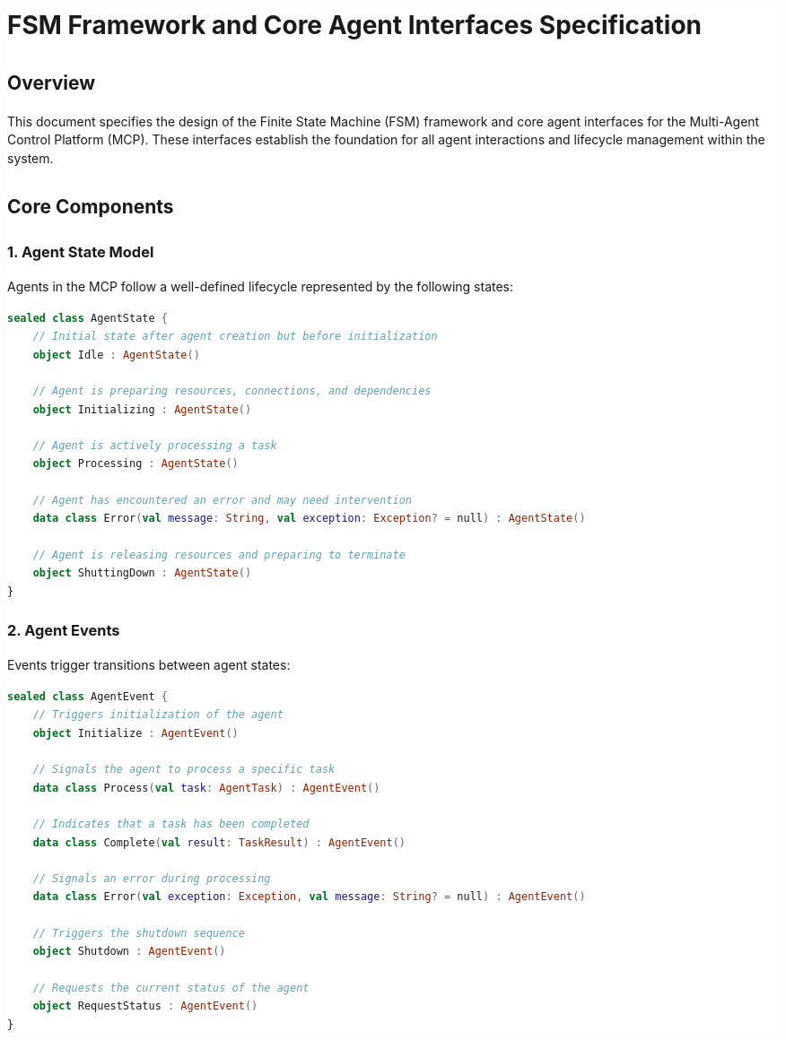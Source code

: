 # FSM Framework and Core Agent Interfaces Specification

## Overview

This document specifies the design of the Finite State Machine (FSM) framework and core agent interfaces for the Multi-Agent Control Platform (MCP). These interfaces establish the foundation for all agent interactions and lifecycle management within the system.

## Core Components

### 1. Agent State Model

Agents in the MCP follow a well-defined lifecycle represented by the following states:

```kotlin
sealed class AgentState {
    // Initial state after agent creation but before initialization
    object Idle : AgentState()
    
    // Agent is preparing resources, connections, and dependencies
    object Initializing : AgentState()
    
    // Agent is actively processing a task
    object Processing : AgentState()
    
    // Agent has encountered an error and may need intervention
    data class Error(val message: String, val exception: Exception? = null) : AgentState()
    
    // Agent is releasing resources and preparing to terminate
    object ShuttingDown : AgentState()
}
```

### 2. Agent Events

Events trigger transitions between agent states:

```kotlin
sealed class AgentEvent {
    // Triggers initialization of the agent
    object Initialize : AgentEvent()
    
    // Signals the agent to process a specific task
    data class Process(val task: AgentTask) : AgentEvent()
    
    // Indicates that a task has been completed
    data class Complete(val result: TaskResult) : AgentEvent()
    
    // Signals an error during processing
    data class Error(val exception: Exception, val message: String? = null) : AgentEvent()
    
    // Triggers the shutdown sequence
    object Shutdown : AgentEvent()
    
    // Requests the current status of the agent
    object RequestStatus : AgentEvent()
}
```
